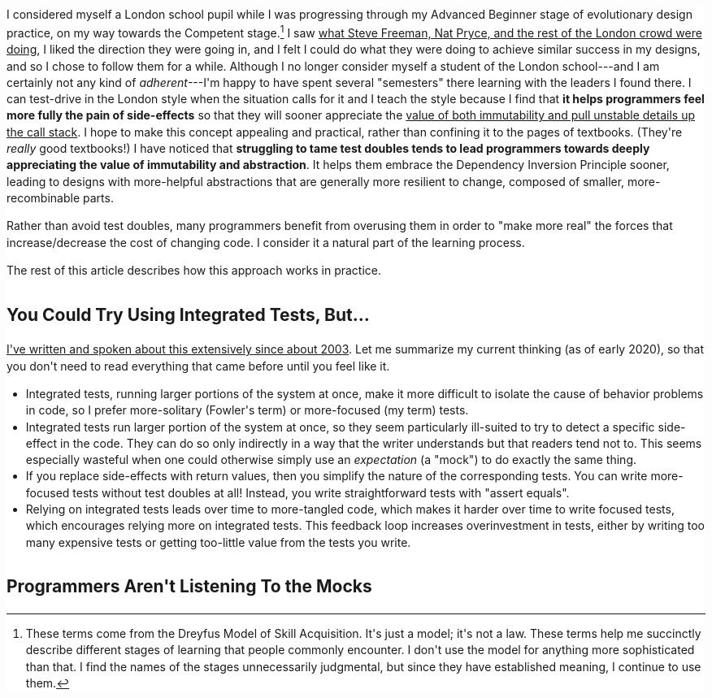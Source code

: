 I considered myself a London school pupil while I was progressing through my Advanced Beginner stage of evolutionary design practice, on my way towards the Competent stage.[^dreyfus-model] I saw [what Steve Freeman, Nat Pryce, and the rest of the London crowd were doing](https://www.amazon.com/Growing-Object-Oriented-Software-Addison-Wesley-Signature-ebook/dp/B002TIOYVW?crid=2KC04XG3QJSNW&dchild=1&keywords=growing+object-oriented+software%2C+guided+by+tests&qid=1630840586&sprefix=growing+object-o%2Caps%2C188&sr=8-1&linkCode=ll1&tag=jbrains.ca-20&linkId=b267dfeae92f84b4695a5e77d23deb2a&language=en_US&ref_=as_li_ss_tl), I liked the direction they were going in, and I felt I could do what they were doing to achieve similar success in my designs, and so I chose to follow them for a while. Although I no longer consider myself a student of the London school---and I am certainly not any kind of _adherent_---I'm happy to have spent several "semesters" there learning with the leaders I found there. I can test-drive in the London style when the situation calls for it and I teach the style because I find that **it helps programmers feel more fully the pain of side-effects** so that they will sooner appreciate the [value of both immutability and pull unstable details up the call stack](https://www.youtube.com/watch?v=eOYal8elnZk). I hope to make this concept appealing and practical, rather than confining it to the pages of textbooks. (They're *really* good textbooks!) I have noticed that **struggling to tame test doubles tends to lead programmers towards deeply appreciating the value of immutability and abstraction**. It helps them embrace the Dependency Inversion Principle sooner, leading to designs with more-helpful abstractions that are generally more resilient to change, composed of smaller, more-recombinable parts.

<div class="highlight" markdown="1">
Rather than avoid test doubles, many programmers benefit from overusing them in order to "make more real" the forces that increase/decrease the cost of changing code. I consider it a natural part of the learning process.
</div>

The rest of this article describes how this approach works in practice.

[^dreyfus-model]: These terms come from the Dreyfus Model of Skill Acquisition. It's just a model; it's not a law. These terms help me succinctly describe different stages of learning that people commonly encounter. I don't use the model for anything more sophisticated than that. I find the names of the stages unnecessarily judgmental, but since they have established meaning, I continue to use them.

## You Could Try Using Integrated Tests, But...

[I've written and spoken about this extensively since about 2003](https://integrated-tests-are-a-scam.jbrains.ca). Let me summarize my current thinking (as of early 2020), so that you don't need to read everything that came before until you feel like it.

- Integrated tests, running larger portions of the system at once, make it more difficult to isolate the cause of behavior problems in code, so I prefer more-solitary (Fowler's term) or more-focused (my term) tests.
- Integrated tests run larger portion of the system at once, so they seem particularly ill-suited to try to detect a specific side-effect in the code. They can do so only indirectly in a way that the writer understands but that readers tend not to. This seems especially wasteful when one could otherwise simply use an _expectation_ (a "mock") to do exactly the same thing.
- If you replace side-effects with return values, then you simplify the nature of the corresponding tests. You can write more-focused tests without test doubles at all! Instead, you write straightforward tests with "assert equals".
- Relying on integrated tests leads over time to more-tangled code, which makes it harder over time to write focused tests, which encourages relying more on integrated tests. This feedback loop increases overinvestment in tests, either by writing too many expensive tests or getting too-little value from the tests you write.

## Programmers Aren't Listening To the Mocks


[^hate]: OK, maybe you don't hate _anything_, but some programmers do. I'm using the phrase a bit provocatively here. If you prefer, substitute the opening "You don't mistrust mocks; you mistrust side-effects". It has less punch, but it's likely more accurate. Sorry.